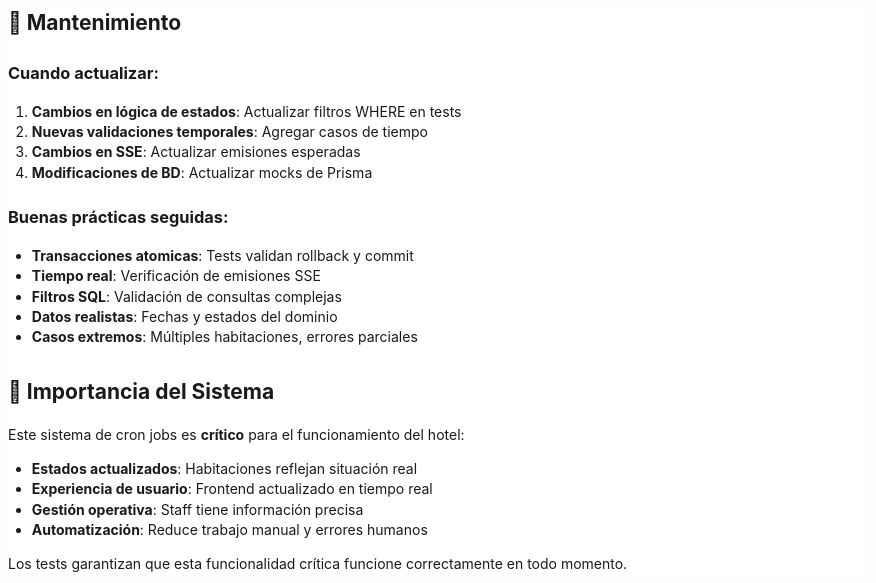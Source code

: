 ## 🔄 **Mantenimiento**

### **Cuando actualizar:**
1. **Cambios en lógica de estados**: Actualizar filtros WHERE en tests
2. **Nuevas validaciones temporales**: Agregar casos de tiempo
3. **Cambios en SSE**: Actualizar emisiones esperadas
4. **Modificaciones de BD**: Actualizar mocks de Prisma

### **Buenas prácticas seguidas:**
- **Transacciones atomicas**: Tests validan rollback y commit
- **Tiempo real**: Verificación de emisiones SSE
- **Filtros SQL**: Validación de consultas complejas
- **Datos realistas**: Fechas y estados del dominio
- **Casos extremos**: Múltiples habitaciones, errores parciales

## 🏨 **Importancia del Sistema**

Este sistema de cron jobs es **crítico** para el funcionamiento del hotel:

- **Estados actualizados**: Habitaciones reflejan situación real
- **Experiencia de usuario**: Frontend actualizado en tiempo real
- **Gestión operativa**: Staff tiene información precisa
- **Automatización**: Reduce trabajo manual y errores humanos

Los tests garantizan que esta funcionalidad crítica funcione correctamente en todo momento. 